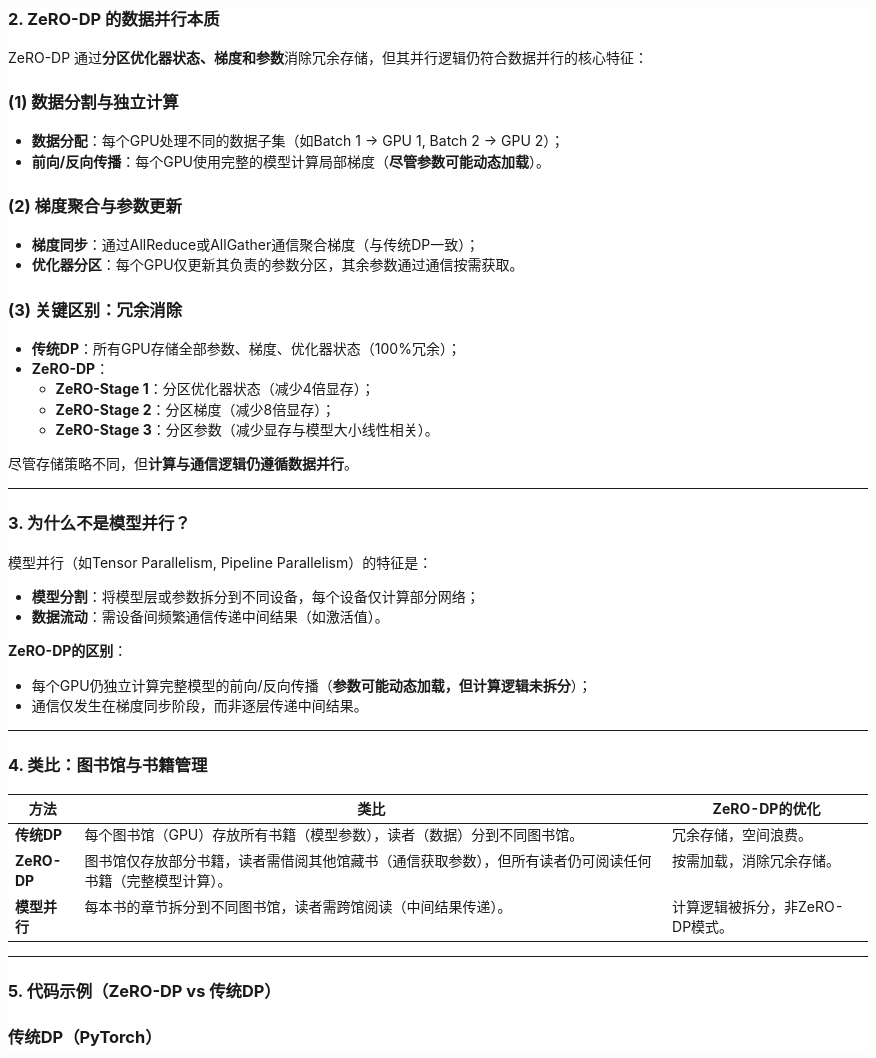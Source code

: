 ### **2. ZeRO-DP 的数据并行本质**

ZeRO-DP 通过**分区优化器状态、梯度和参数**消除冗余存储，但其并行逻辑仍符合数据并行的核心特征：

### **(1) 数据分割与独立计算**

- **数据分配**：每个GPU处理不同的数据子集（如Batch 1 → GPU 1, Batch 2 → GPU 2）；
- **前向/反向传播**：每个GPU使用完整的模型计算局部梯度（**尽管参数可能动态加载**）。

### **(2) 梯度聚合与参数更新**

- **梯度同步**：通过AllReduce或AllGather通信聚合梯度（与传统DP一致）；
- **优化器分区**：每个GPU仅更新其负责的参数分区，其余参数通过通信按需获取。

### **(3) 关键区别：冗余消除**

- **传统DP**：所有GPU存储全部参数、梯度、优化器状态（100%冗余）；
- **ZeRO-DP**：
    - **ZeRO-Stage 1**：分区优化器状态（减少4倍显存）；
    - **ZeRO-Stage 2**：分区梯度（减少8倍显存）；
    - **ZeRO-Stage 3**：分区参数（减少显存与模型大小线性相关）。

尽管存储策略不同，但**计算与通信逻辑仍遵循数据并行**。

---

### **3. 为什么不是模型并行？**

模型并行（如Tensor Parallelism, Pipeline Parallelism）的特征是：

- **模型分割**：将模型层或参数拆分到不同设备，每个设备仅计算部分网络；
- **数据流动**：需设备间频繁通信传递中间结果（如激活值）。

**ZeRO-DP的区别**：

- 每个GPU仍独立计算完整模型的前向/反向传播（**参数可能动态加载，但计算逻辑未拆分**）；
- 通信仅发生在梯度同步阶段，而非逐层传递中间结果。

---

### **4. 类比：图书馆与书籍管理**

| **方法** | **类比** | **ZeRO-DP的优化** |
| --- | --- | --- |
| **传统DP** | 每个图书馆（GPU）存放所有书籍（模型参数），读者（数据）分到不同图书馆。 | 冗余存储，空间浪费。 |
| **ZeRO-DP** | 图书馆仅存放部分书籍，读者需借阅其他馆藏书（通信获取参数），但所有读者仍可阅读任何书籍（完整模型计算）。 | 按需加载，消除冗余存储。 |
| **模型并行** | 每本书的章节拆分到不同图书馆，读者需跨馆阅读（中间结果传递）。 | 计算逻辑被拆分，非ZeRO-DP模式。 |

---

### **5. 代码示例（ZeRO-DP vs 传统DP）**

### **传统DP（PyTorch）**
